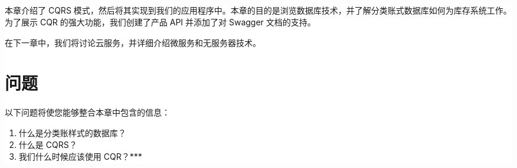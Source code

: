 本章介绍了 CQRS 模式，然后将其实现到我们的应用程序中。本章的目的是浏览数据库技术，并了解分类账式数据库如何为库存系统工作。为了展示 CQR 的强大功能，我们创建了产品 API 并添加了对 Swagger 文档的支持。

在下一章中，我们将讨论云服务，并详细介绍微服务和无服务器技术。

# 问题

以下问题将使您能够整合本章中包含的信息：

1.  什么是分类账样式的数据库？
2.  什么是 CQRS？
3.  我们什么时候应该使用 CQR？***